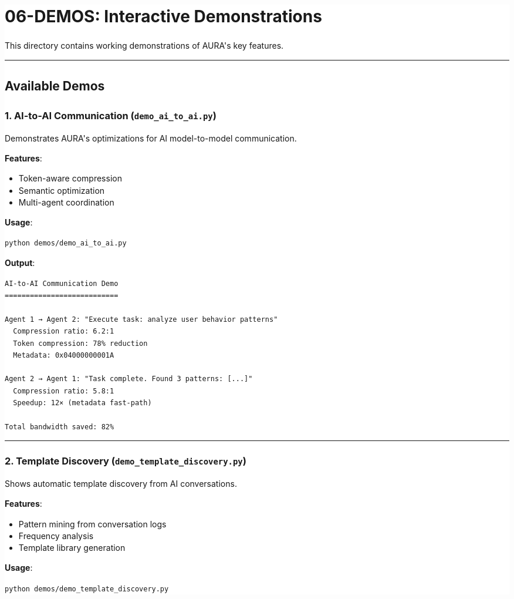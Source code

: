 # 06-DEMOS: Interactive Demonstrations

This directory contains working demonstrations of AURA's key features.

---

## Available Demos

### 1. AI-to-AI Communication (`demo_ai_to_ai.py`)

Demonstrates AURA's optimizations for AI model-to-model communication.

**Features**:
- Token-aware compression
- Semantic optimization
- Multi-agent coordination

**Usage**:
```bash
python demos/demo_ai_to_ai.py
```

**Output**:
```
AI-to-AI Communication Demo
===========================

Agent 1 → Agent 2: "Execute task: analyze user behavior patterns"
  Compression ratio: 6.2:1
  Token compression: 78% reduction
  Metadata: 0x04000000001A

Agent 2 → Agent 1: "Task complete. Found 3 patterns: [...]"
  Compression ratio: 5.8:1
  Speedup: 12× (metadata fast-path)

Total bandwidth saved: 82%
```

---

### 2. Template Discovery (`demo_template_discovery.py`)

Shows automatic template discovery from AI conversations.

**Features**:
- Pattern mining from conversation logs
- Frequency analysis
- Template library generation

**Usage**:
```bash
python demos/demo_template_discovery.py
```
